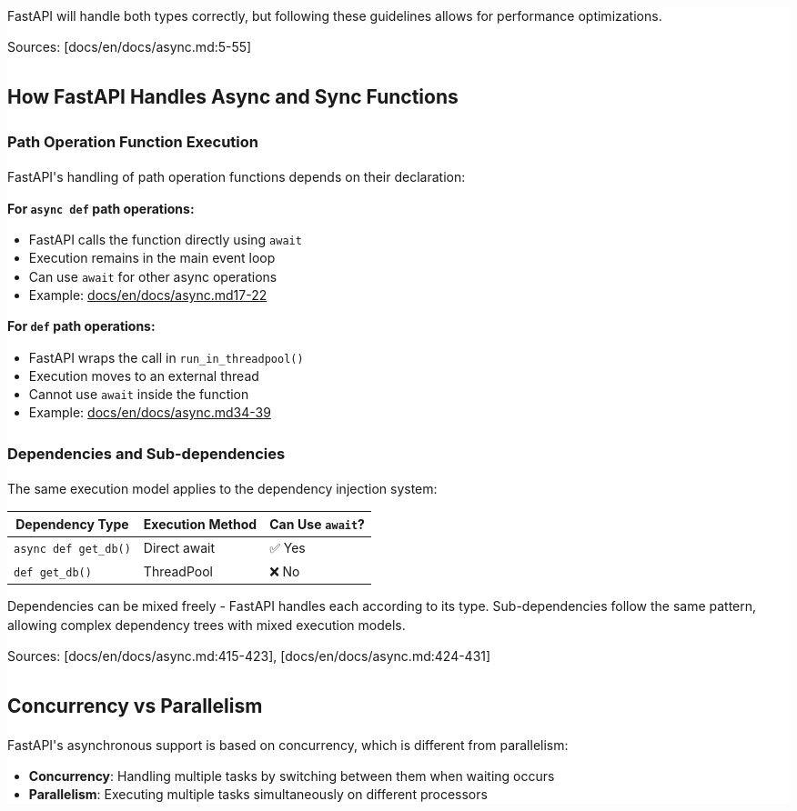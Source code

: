 FastAPI will handle both types correctly, but following these guidelines allows for performance optimizations.

```
```

Sources: \[docs/en/docs/async.md:5-55]

## How FastAPI Handles Async and Sync Functions

### Path Operation Function Execution

FastAPI's handling of path operation functions depends on their declaration:

```
```

**For `async def` path operations:**

- FastAPI calls the function directly using `await`
- Execution remains in the main event loop
- Can use `await` for other async operations
- Example: [docs/en/docs/async.md17-22](https://github.com/fastapi/fastapi/blob/3e2dbf91/docs/en/docs/async.md#L17-L22)

**For `def` path operations:**

- FastAPI wraps the call in `run_in_threadpool()`
- Execution moves to an external thread
- Cannot use `await` inside the function
- Example: [docs/en/docs/async.md34-39](https://github.com/fastapi/fastapi/blob/3e2dbf91/docs/en/docs/async.md#L34-L39)

### Dependencies and Sub-dependencies

The same execution model applies to the dependency injection system:

| Dependency Type      | Execution Method | Can Use `await`? |
| -------------------- | ---------------- | ---------------- |
| `async def get_db()` | Direct await     | ✅ Yes            |
| `def get_db()`       | ThreadPool       | ❌ No             |

Dependencies can be mixed freely - FastAPI handles each according to its type. Sub-dependencies follow the same pattern, allowing complex dependency trees with mixed execution models.

Sources: \[docs/en/docs/async.md:415-423], \[docs/en/docs/async.md:424-431]

## Concurrency vs Parallelism

FastAPI's asynchronous support is based on concurrency, which is different from parallelism:

```
```

- **Concurrency**: Handling multiple tasks by switching between them when waiting occurs
- **Parallelism**: Executing multiple tasks simultaneously on different processors
